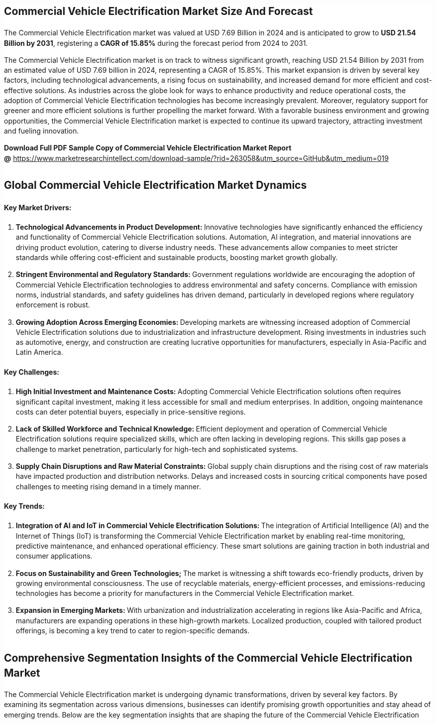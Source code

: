<h2>Commercial Vehicle Electrification Market Size And Forecast</h2><p>The Commercial Vehicle Electrification market was valued at USD 7.69 Billion in 2024 and is anticipated to grow to <strong>USD 21.54 Billion by 2031</strong>, registering a <strong>CAGR of 15.85%</strong> during the forecast period from 2024 to 2031.</p><p>The Commercial Vehicle Electrification market is on track to witness significant growth, reaching USD 21.54 Billion by 2031 from an estimated value of USD 7.69 billion in 2024, representing a CAGR of 15.85%. This market expansion is driven by several key factors, including technological advancements, a rising focus on sustainability, and increased demand for more efficient and cost-effective solutions. As industries across the globe look for ways to enhance productivity and reduce operational costs, the adoption of Commercial Vehicle Electrification technologies has become increasingly prevalent. Moreover, regulatory support for greener and more efficient solutions is further propelling the market forward. With a favorable business environment and growing opportunities, the Commercial Vehicle Electrification market is expected to continue its upward trajectory, attracting investment and fueling innovation.</p><p><strong>Download Full PDF Sample Copy of Commercial Vehicle Electrification Market Report @</strong>&nbsp;<a href="https://www.marketresearchintellect.com/download-sample/?rid=263058&amp;utm_source=GitHub&amp;utm_medium=019">https://www.marketresearchintellect.com/download-sample/?rid=263058&amp;utm_source=GitHub&amp;utm_medium=019</a></p><h2>Global Commercial Vehicle Electrification Market Dynamics</h2><h4><strong>Key Market Drivers:</strong></h4><ol><li><p><strong>Technological Advancements in Product Development:&nbsp;</strong>Innovative technologies have significantly enhanced the efficiency and functionality of Commercial Vehicle Electrification solutions. Automation, AI integration, and material innovations are driving product evolution, catering to diverse industry needs. These advancements allow companies to meet stricter standards while offering cost-efficient and sustainable products, boosting market growth globally.</p></li><li><p><strong>Stringent Environmental and Regulatory Standards:&nbsp;</strong>Government regulations worldwide are encouraging the adoption of Commercial Vehicle Electrification technologies to address environmental and safety concerns. Compliance with emission norms, industrial standards, and safety guidelines has driven demand, particularly in developed regions where regulatory enforcement is robust.</p></li><li><p><strong>Growing Adoption Across Emerging Economies:&nbsp;</strong>Developing markets are witnessing increased adoption of Commercial Vehicle Electrification solutions due to industrialization and infrastructure development. Rising investments in industries such as automotive, energy, and construction are creating lucrative opportunities for manufacturers, especially in Asia-Pacific and Latin America.</p></li></ol><h4><strong>Key Challenges:</strong></h4><ol><li><p><strong>High Initial Investment and Maintenance Costs:&nbsp;</strong>Adopting Commercial Vehicle Electrification solutions often requires significant capital investment, making it less accessible for small and medium enterprises. In addition, ongoing maintenance costs can deter potential buyers, especially in price-sensitive regions.</p></li><li><p><strong>Lack of Skilled Workforce and Technical Knowledge:&nbsp;</strong>Efficient deployment and operation of Commercial Vehicle Electrification solutions require specialized skills, which are often lacking in developing regions. This skills gap poses a challenge to market penetration, particularly for high-tech and sophisticated systems.</p></li><li><p><strong>Supply Chain Disruptions and Raw Material Constraints:&nbsp;</strong>Global supply chain disruptions and the rising cost of raw materials have impacted production and distribution networks. Delays and increased costs in sourcing critical components have posed challenges to meeting rising demand in a timely manner.</p></li></ol><h4><strong>Key Trends:</strong></h4><ol><li><p><strong>Integration of AI and IoT in Commercial Vehicle Electrification Solutions:&nbsp;</strong>The integration of Artificial Intelligence (AI) and the Internet of Things (IoT) is transforming the Commercial Vehicle Electrification market by enabling real-time monitoring, predictive maintenance, and enhanced operational efficiency. These smart solutions are gaining traction in both industrial and consumer applications.</p></li><li><p><strong>Focus on Sustainability and Green Technologies;&nbsp;</strong>The market is witnessing a shift towards eco-friendly products, driven by growing environmental consciousness. The use of recyclable materials, energy-efficient processes, and emissions-reducing technologies has become a priority for manufacturers in the Commercial Vehicle Electrification market.</p></li><li><p><strong>Expansion in Emerging Markets:&nbsp;</strong>With urbanization and industrialization accelerating in regions like Asia-Pacific and Africa, manufacturers are expanding operations in these high-growth markets. Localized production, coupled with tailored product offerings, is becoming a key trend to cater to region-specific demands.</p></li></ol><div class="article-main__content" data-test-id="publishing-text-block"><h2>Comprehensive Segmentation Insights of the Commercial Vehicle Electrification Market</h2><p>The Commercial Vehicle Electrification market is undergoing dynamic transformations, driven by several key factors. By examining its segmentation across various dimensions, businesses can identify promising growth opportunities and stay ahead of emerging trends. Below are the key segmentation insights that are shaping the future of the Commercial Vehicle Electrification